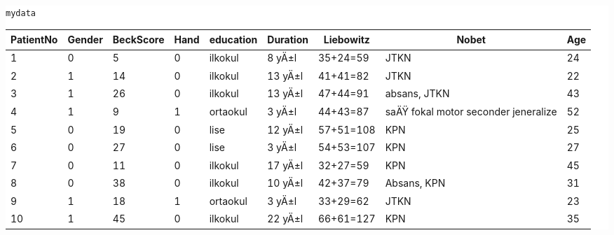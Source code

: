 


```R
mydata
```


<table>
<thead><tr><th scope=col>PatientNo</th><th scope=col>Gender</th><th scope=col>BeckScore</th><th scope=col>Hand</th><th scope=col>education</th><th scope=col>Duration</th><th scope=col>Liebowitz</th><th scope=col>Nobet</th><th scope=col>Age</th></tr></thead>
<tbody>
	<tr><td> 1                                  </td><td>0                                   </td><td> 5                                  </td><td>0                                   </td><td>ilkokul                             </td><td>8 yÄ±l                              </td><td>35+24=59                            </td><td>JTKN                                </td><td>24                                  </td></tr>
	<tr><td> 2                                  </td><td>1                                   </td><td>14                                  </td><td>0                                   </td><td>ilkokul                             </td><td>13 yÄ±l                             </td><td>41+41=82                            </td><td>JTKN                                </td><td>22                                  </td></tr>
	<tr><td> 3                                  </td><td>1                                   </td><td>26                                  </td><td>0                                   </td><td>ilkokul                             </td><td>13 yÄ±l                             </td><td>47+44=91                            </td><td>absans, JTKN                        </td><td>43                                  </td></tr>
	<tr><td> 4                                  </td><td>1                                   </td><td> 9                                  </td><td>1                                   </td><td>ortaokul                            </td><td>3 yÄ±l                              </td><td>44+43=87                            </td><td>saÄŸ fokal motor seconder jeneralize</td><td>52                                  </td></tr>
	<tr><td> 5                                  </td><td>0                                   </td><td>19                                  </td><td>0                                   </td><td>lise                                </td><td>12 yÄ±l                             </td><td>57+51=108                           </td><td>KPN                                 </td><td>25                                  </td></tr>
	<tr><td> 6                                  </td><td>0                                   </td><td>27                                  </td><td>0                                   </td><td>lise                                </td><td>3 yÄ±l                              </td><td>54+53=107                           </td><td>KPN                                 </td><td>27                                  </td></tr>
	<tr><td> 7                                  </td><td>0                                   </td><td>11                                  </td><td>0                                   </td><td>ilkokul                             </td><td>17 yÄ±l                             </td><td>32+27=59                            </td><td>KPN                                 </td><td>45                                  </td></tr>
	<tr><td> 8                                  </td><td>0                                   </td><td>38                                  </td><td>0                                   </td><td>ilkokul                             </td><td>10 yÄ±l                             </td><td>42+37=79                            </td><td>Absans, KPN                         </td><td>31                                  </td></tr>
	<tr><td> 9                                  </td><td>1                                   </td><td>18                                  </td><td>1                                   </td><td>ortaokul                            </td><td>3 yÄ±l                              </td><td>33+29=62                            </td><td>JTKN                                </td><td>23                                  </td></tr>
	<tr><td>10                                  </td><td>1                                   </td><td>45                                  </td><td>0                                   </td><td>ilkokul                             </td><td>22 yÄ±l                             </td><td>66+61=127                           </td><td>KPN                                 </td><td>35                                  </td></tr>